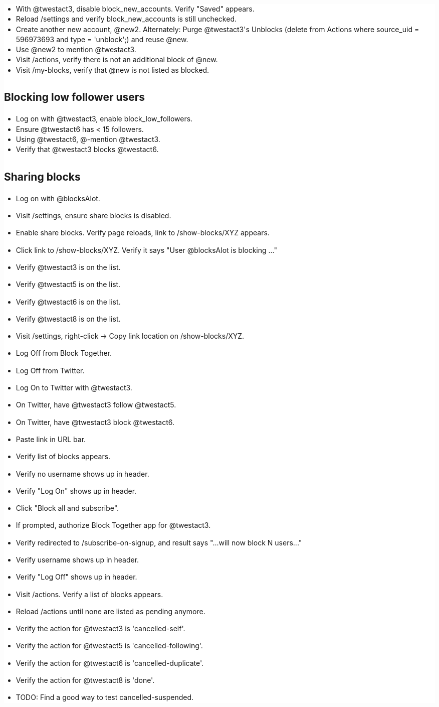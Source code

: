 - With @twestact3, disable block_new_accounts. Verify "Saved" appears.
- Reload /settings and verify block_new_accounts is still unchecked.
- Create another new account, @new2. Alternately: Purge @twestact3's Unblocks
     (delete from Actions where source_uid = 596973693 and type = 'unblock';)
     and reuse @new.
- Use @new2 to mention @twestact3.
- Visit /actions, verify there is not an additional block of @new.
- Visit /my-blocks, verify that @new is not listed as blocked.

## Blocking low follower users

- Log on with @twestact3, enable block_low_followers.
- Ensure @twestact6 has < 15 followers.
- Using @twestact6, @-mention @twestact3.
- Verify that @twestact3 blocks @twestact6.

## Sharing blocks

- Log on with @blocksAlot.
- Visit /settings, ensure share blocks is disabled.
- Enable share blocks. Verify page reloads, link to /show-blocks/XYZ appears.
- Click link to /show-blocks/XYZ. Verify it says "User @blocksAlot is blocking ..."
- Verify @twestact3 is on the list.
- Verify @twestact5 is on the list.
- Verify @twestact6 is on the list.
- Verify @twestact8 is on the list.
- Visit /settings, right-click -> Copy link location on /show-blocks/XYZ.
- Log Off from Block Together.
- Log Off from Twitter.
- Log On to Twitter with @twestact3.
- On Twitter, have @twestact3 follow @twestact5.
- On Twitter, have @twestact3 block @twestact6.

- Paste link in URL bar.
- Verify list of blocks appears.
- Verify no username shows up in header.
- Verify "Log On" shows up in header.
- Click "Block all and subscribe".
- If prompted, authorize Block Together app for @twestact3.
- Verify redirected to /subscribe-on-signup, and result says "...will now block
  N users..."
- Verify username shows up in header.
- Verify "Log Off" shows up in header.
- Visit /actions. Verify a list of blocks appears.
- Reload /actions until none are listed as pending anymore.
- Verify the action for @twestact3 is 'cancelled-self'.
- Verify the action for @twestact5 is 'cancelled-following'.
- Verify the action for @twestact6 is 'cancelled-duplicate'.
- Verify the action for @twestact8 is 'done'.

- TODO: Find a good way to test cancelled-suspended.
